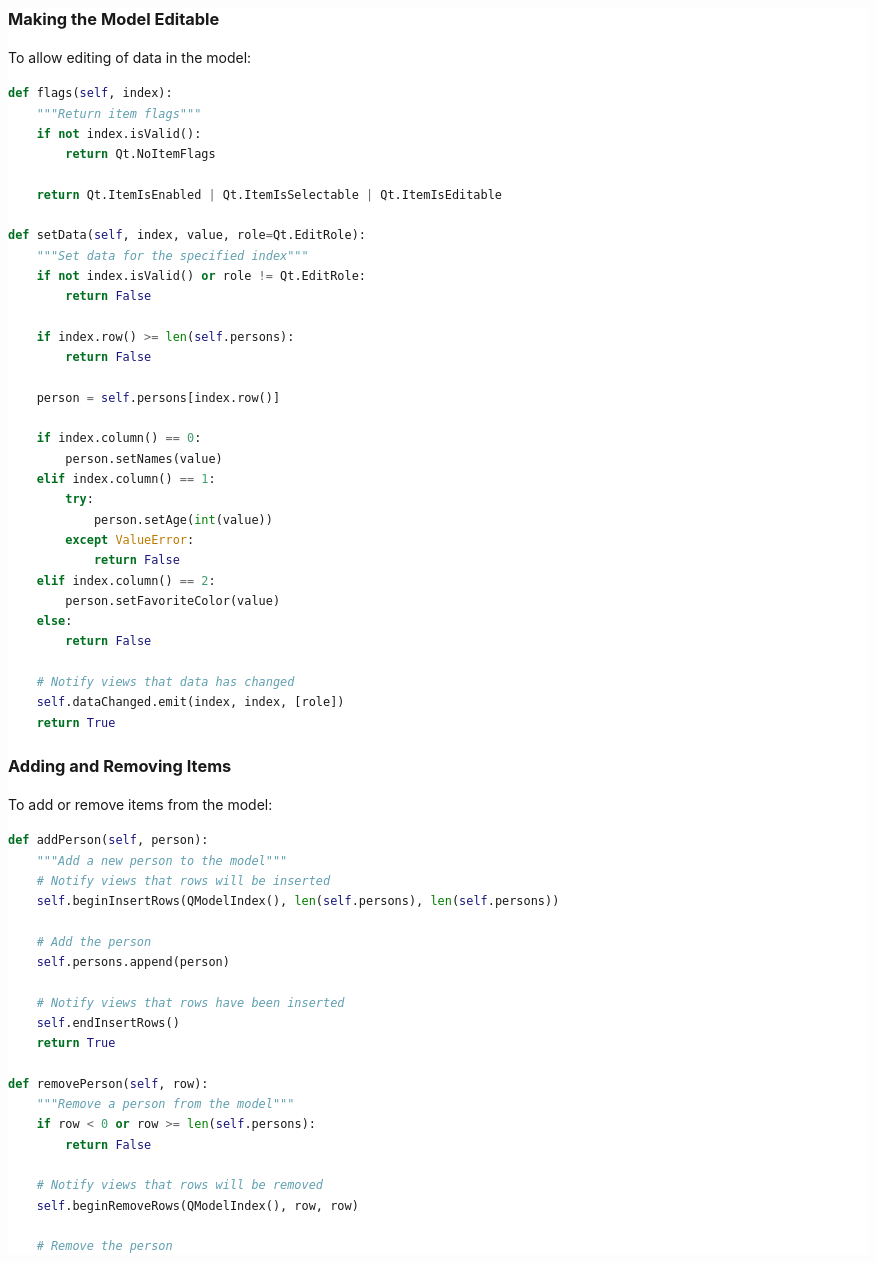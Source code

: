 ### Making the Model Editable

To allow editing of data in the model:

```python
def flags(self, index):
    """Return item flags"""
    if not index.isValid():
        return Qt.NoItemFlags
    
    return Qt.ItemIsEnabled | Qt.ItemIsSelectable | Qt.ItemIsEditable

def setData(self, index, value, role=Qt.EditRole):
    """Set data for the specified index"""
    if not index.isValid() or role != Qt.EditRole:
        return False
    
    if index.row() >= len(self.persons):
        return False
    
    person = self.persons[index.row()]
    
    if index.column() == 0:
        person.setNames(value)
    elif index.column() == 1:
        try:
            person.setAge(int(value))
        except ValueError:
            return False
    elif index.column() == 2:
        person.setFavoriteColor(value)
    else:
        return False
    
    # Notify views that data has changed
    self.dataChanged.emit(index, index, [role])
    return True
```

### Adding and Removing Items

To add or remove items from the model:

```python
def addPerson(self, person):
    """Add a new person to the model"""
    # Notify views that rows will be inserted
    self.beginInsertRows(QModelIndex(), len(self.persons), len(self.persons))
    
    # Add the person
    self.persons.append(person)
    
    # Notify views that rows have been inserted
    self.endInsertRows()
    return True

def removePerson(self, row):
    """Remove a person from the model"""
    if row < 0 or row >= len(self.persons):
        return False
    
    # Notify views that rows will be removed
    self.beginRemoveRows(QModelIndex(), row, row)
    
    # Remove the person
```